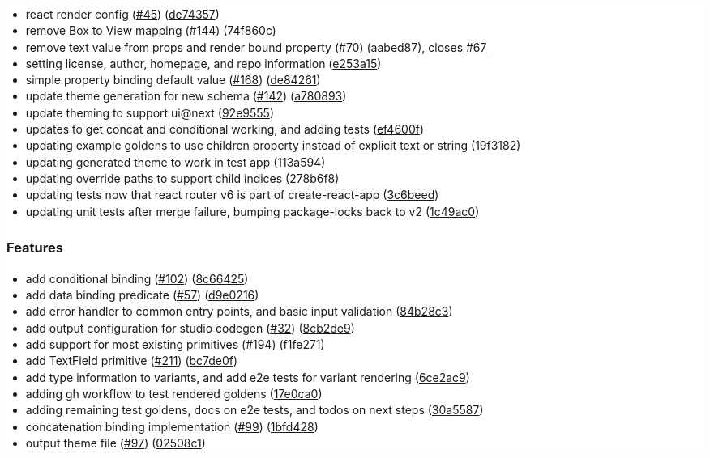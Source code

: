 - react render config ([#45](https://github.com/aws-amplify/amplify-codegen-ui/issues/45)) ([de74357](https://github.com/aws-amplify/amplify-codegen-ui/commit/de74357c2a323b11de1e464e7a47f43414d22409))
- remove Box to View mapping ([#144](https://github.com/aws-amplify/amplify-codegen-ui/issues/144)) ([74f860c](https://github.com/aws-amplify/amplify-codegen-ui/commit/74f860c18a7f8ee037753035002ecb8a051bb165))
- remove text value from props and render bound property ([#70](https://github.com/aws-amplify/amplify-codegen-ui/issues/70)) ([aabed87](https://github.com/aws-amplify/amplify-codegen-ui/commit/aabed87e8091a5f875d6edd417744b058a769b4e)), closes [#67](https://github.com/aws-amplify/amplify-codegen-ui/issues/67)
- setting license, author, homepage, and repo information ([e253a15](https://github.com/aws-amplify/amplify-codegen-ui/commit/e253a155f36c3451e7bc911225b8757b3dfd8b78))
- simple property binding default value ([#168](https://github.com/aws-amplify/amplify-codegen-ui/issues/168)) ([de84261](https://github.com/aws-amplify/amplify-codegen-ui/commit/de84261aebab5d9b570210c19cfb7a3d0214e1fe))
- update theme generation for new schema ([#142](https://github.com/aws-amplify/amplify-codegen-ui/issues/142)) ([a780893](https://github.com/aws-amplify/amplify-codegen-ui/commit/a7808934e3bb293068687526915a27a3ec8e7637))
- update theming to support ui@next ([92e9555](https://github.com/aws-amplify/amplify-codegen-ui/commit/92e95552603cde3c27512504aceb01b96031c97d))
- updates to get concat and conditional working, and adding tests ([ef4600f](https://github.com/aws-amplify/amplify-codegen-ui/commit/ef4600f78934b031830f450566b476c2d98caeba))
- updating example goldens to use children property instead of explicit text or string ([19f3182](https://github.com/aws-amplify/amplify-codegen-ui/commit/19f31824f651d46122bb84d4b2f9c7646e2c7554))
- updating generated theme to work in test app ([113a594](https://github.com/aws-amplify/amplify-codegen-ui/commit/113a5941800263223571e56c5f3c80c7b8ab093a))
- updating override paths to support child indices ([278b6f8](https://github.com/aws-amplify/amplify-codegen-ui/commit/278b6f8ac7486b2d6815d204cd59834238e12712))
- updating tests now that react router v6 is part of create-react-app ([3c6beed](https://github.com/aws-amplify/amplify-codegen-ui/commit/3c6beed31f7980422a6d2cbd5cdec4937ad6fed9))
- updating unit tests after merge failure, bumping package-locks back to v2 ([1c49ac0](https://github.com/aws-amplify/amplify-codegen-ui/commit/1c49ac0e7f6c73dc7190ebcd4270858b16bbe327))

### Features

- add conditional binding ([#102](https://github.com/aws-amplify/amplify-codegen-ui/issues/102)) ([8c66425](https://github.com/aws-amplify/amplify-codegen-ui/commit/8c664250058cf4703d4b2970bd72c9c269421901))
- add data binding predicate ([#57](https://github.com/aws-amplify/amplify-codegen-ui/issues/57)) ([d9e0216](https://github.com/aws-amplify/amplify-codegen-ui/commit/d9e0216c10f092ecda5fc1888f23bcbae60fe428))
- add error handler to common entry points, and basic input validation ([84b28c3](https://github.com/aws-amplify/amplify-codegen-ui/commit/84b28c3e8b84caaf575873ef76c9c66779323ab3))
- add output configuration for studio codegen ([#32](https://github.com/aws-amplify/amplify-codegen-ui/issues/32)) ([8cb2de9](https://github.com/aws-amplify/amplify-codegen-ui/commit/8cb2de92fe397d4277ddec05422d4112e917cb78))
- add support for most existing primitives ([#194](https://github.com/aws-amplify/amplify-codegen-ui/issues/194)) ([f1fe271](https://github.com/aws-amplify/amplify-codegen-ui/commit/f1fe271ff128a8683cd8f06da8aaa0c577a9d1fc))
- add TextField primitive ([#211](https://github.com/aws-amplify/amplify-codegen-ui/issues/211)) ([bc7de0f](https://github.com/aws-amplify/amplify-codegen-ui/commit/bc7de0fd38f0dd16f93eee84d870fb606ad4cd13))
- add type information to variants, and add e2e tests for variant rendering ([6ce2ac9](https://github.com/aws-amplify/amplify-codegen-ui/commit/6ce2ac9c0dadad4e25918712edf616e3c68732b3))
- adding gh workflow to test rendered goldens ([17e0ca0](https://github.com/aws-amplify/amplify-codegen-ui/commit/17e0ca09efdb27e7256b5d497956d11d969a9420))
- adding remaining test goldens, docs on e2e tests, and todos on next steps ([30a5587](https://github.com/aws-amplify/amplify-codegen-ui/commit/30a55872e60f00296f58128618014e44e480df3c))
- concatenation binding implementation ([#99](https://github.com/aws-amplify/amplify-codegen-ui/issues/99)) ([1bfd428](https://github.com/aws-amplify/amplify-codegen-ui/commit/1bfd4287acf7b2d5f410f045e17658929cb60eb3))
- output theme file ([#97](https://github.com/aws-amplify/amplify-codegen-ui/issues/97)) ([02508c1](https://github.com/aws-amplify/amplify-codegen-ui/commit/02508c1e8733ccee6a17551fed3b885619d70aa7))